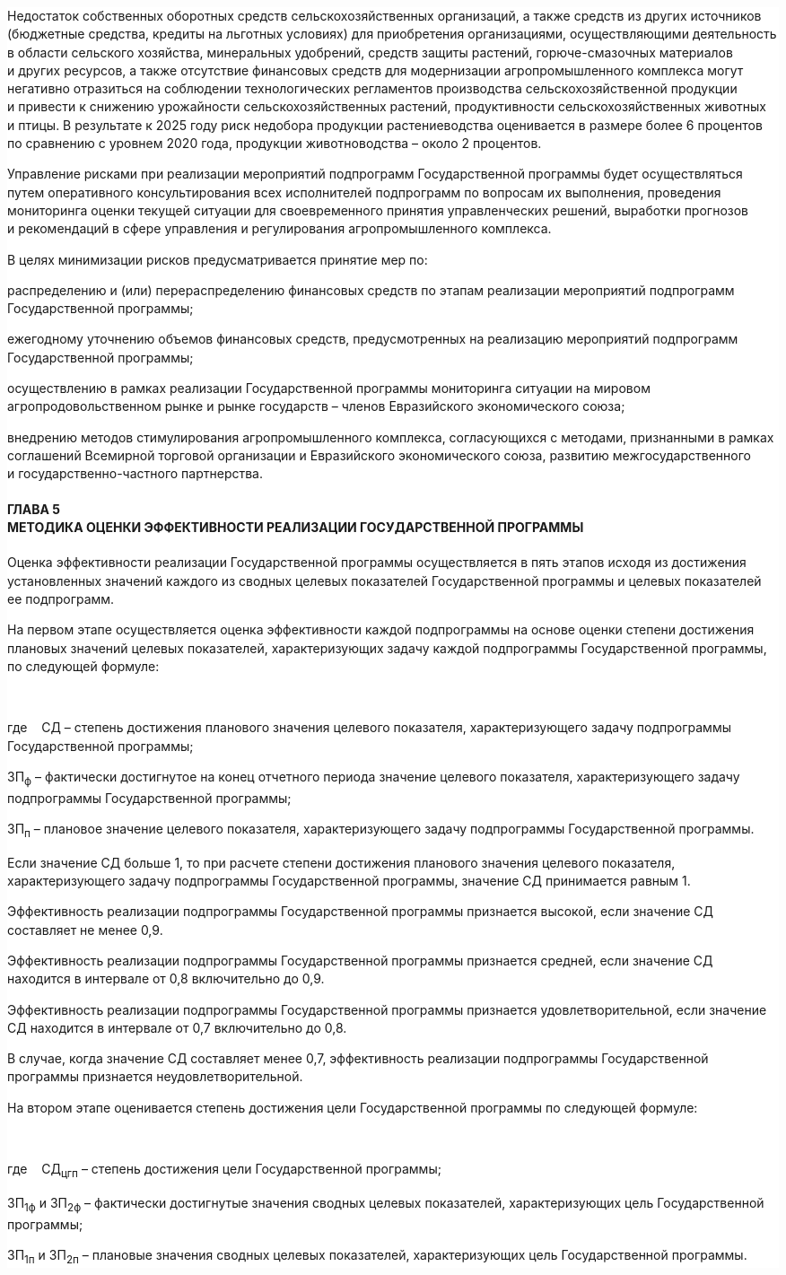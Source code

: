 <p>Недостаток собственных оборотных средств сельскохозяйственных организаций, а также средств из других источников (бюджетные средства, кредиты на льготных условиях) для приобретения организациями, осуществляющими деятельность в области сельского хозяйства, минеральных удобрений, средств защиты растений, горюче-смазочных материалов и других ресурсов, а также отсутствие финансовых средств для модернизации агропромышленного комплекса могут негативно отразиться на соблюдении технологических регламентов производства сельскохозяйственной продукции и привести к снижению урожайности сельскохозяйственных растений, продуктивности сельскохозяйственных животных и птицы. В результате к 2025 году риск недобора продукции растениеводства оценивается в размере более 6 процентов по сравнению с уровнем 2020 года, продукции животноводства – около 2 процентов.</p>
<p>Управление рисками при реализации мероприятий подпрограмм Государственной программы будет осуществляться путем оперативного консультирования всех исполнителей подпрограмм по вопросам их выполнения, проведения мониторинга оценки текущей ситуации для своевременного принятия управленческих решений, выработки прогнозов и рекомендаций в сфере управления и регулирования агропромышленного комплекса.</p>
<p>В целях минимизации рисков предусматривается принятие мер по:</p>
<p>распределению и (или) перераспределению финансовых средств по этапам реализации мероприятий подпрограмм Государственной программы;</p>
<p>ежегодному уточнению объемов финансовых средств, предусмотренных на реализацию мероприятий подпрограмм Государственной программы;</p>
<p>осуществлению в рамках реализации Государственной программы мониторинга ситуации на мировом агропродовольственном рынке и рынке государств – членов Евразийского экономического союза;</p>
<p>внедрению методов стимулирования агропромышленного комплекса, согласующихся с методами, признанными в рамках соглашений Всемирной торговой организации и Евразийского экономического союза, развитию межгосударственного и государственно-частного партнерства.</p>
<h4>ГЛАВА 5<br>МЕТОДИКА ОЦЕНКИ ЭФФЕКТИВНОСТИ РЕАЛИЗАЦИИ ГОСУДАРСТВЕННОЙ ПРОГРАММЫ</h4>
<p>Оценка эффективности реализации Государственной программы осуществляется в пять этапов исходя из достижения установленных значений каждого из сводных целевых показателей Государственной программы и целевых показателей ее подпрограмм.</p>
<p>На первом этапе осуществляется оценка эффективности каждой подпрограммы на основе оценки степени достижения плановых значений целевых показателей, характеризующих задачу каждой подпрограммы Государственной программы, по следующей формуле:</p>
<p></p>
<p><img></p>
<p></p>
<p>где    СД – степень достижения планового значения целевого показателя, характеризующего задачу подпрограммы Государственной программы;</p>
<p>ЗП<sub>ф</sub> – фактически достигнутое на конец отчетного периода значение целевого показателя, характеризующего задачу подпрограммы Государственной программы;</p>
<p>ЗП<sub>п</sub> – плановое значение целевого показателя, характеризующего задачу подпрограммы Государственной программы.</p>
<p>Если значение СД больше 1, то при расчете степени достижения планового значения целевого показателя, характеризующего задачу подпрограммы Государственной программы, значение СД принимается равным 1.</p>
<p>Эффективность реализации подпрограммы Государственной программы признается высокой, если значение СД составляет не менее 0,9.</p>
<p>Эффективность реализации подпрограммы Государственной программы признается средней, если значение СД находится в интервале от 0,8 включительно до 0,9.</p>
<p>Эффективность реализации подпрограммы Государственной программы признается удовлетворительной, если значение СД находится в интервале от 0,7 включительно до 0,8.</p>
<p>В случае, когда значение СД составляет менее 0,7, эффективность реализации подпрограммы Государственной программы признается неудовлетворительной.</p>
<p>На втором этапе оценивается степень достижения цели Государственной программы по следующей формуле:</p>
<p></p>
<p><img></p>
<p></p>
<p>где    СД<sub>цгп</sub> – степень достижения цели Государственной программы;</p>
<p>ЗП<sub>1ф</sub> и ЗП<sub>2ф</sub> – фактически достигнутые значения сводных целевых показателей, характеризующих цель Государственной программы;</p>
<p>ЗП<sub>1п</sub> и ЗП<sub>2п</sub> – плановые значения сводных целевых показателей, характеризующих цель Государственной программы.</p>